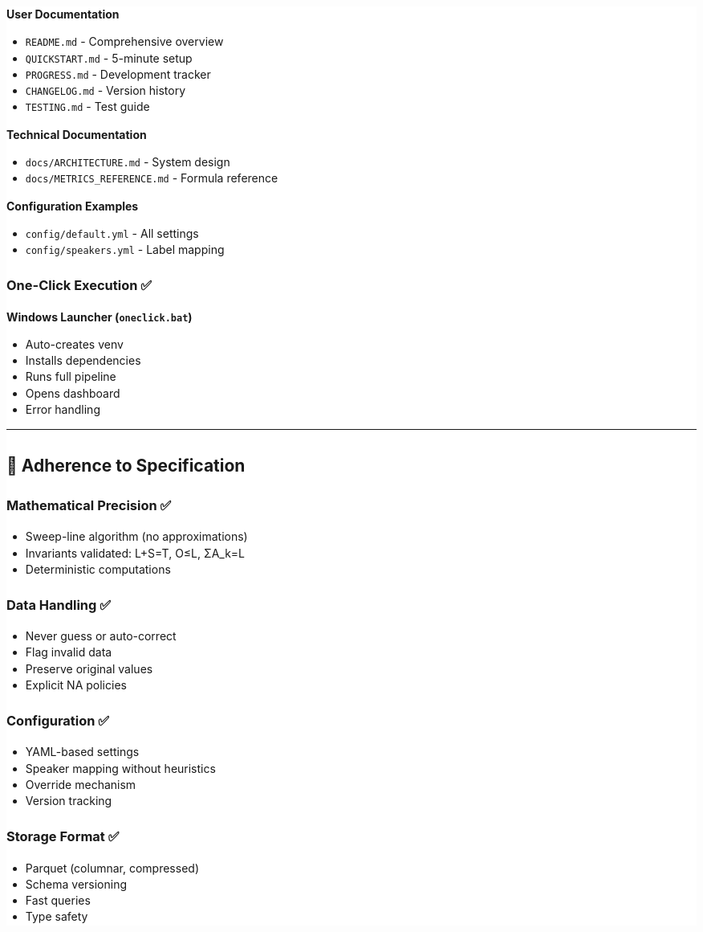 **User Documentation**
- `README.md` - Comprehensive overview
- `QUICKSTART.md` - 5-minute setup
- `PROGRESS.md` - Development tracker
- `CHANGELOG.md` - Version history
- `TESTING.md` - Test guide

**Technical Documentation**
- `docs/ARCHITECTURE.md` - System design
- `docs/METRICS_REFERENCE.md` - Formula reference

**Configuration Examples**
- `config/default.yml` - All settings
- `config/speakers.yml` - Label mapping

### One-Click Execution ✅

**Windows Launcher (`oneclick.bat`)**
- Auto-creates venv
- Installs dependencies
- Runs full pipeline
- Opens dashboard
- Error handling

---

## 🎯 Adherence to Specification

### Mathematical Precision ✅
- Sweep-line algorithm (no approximations)
- Invariants validated: L+S=T, O≤L, ΣA_k=L
- Deterministic computations

### Data Handling ✅
- Never guess or auto-correct
- Flag invalid data
- Preserve original values
- Explicit NA policies

### Configuration ✅
- YAML-based settings
- Speaker mapping without heuristics
- Override mechanism
- Version tracking

### Storage Format ✅
- Parquet (columnar, compressed)
- Schema versioning
- Fast queries
- Type safety
